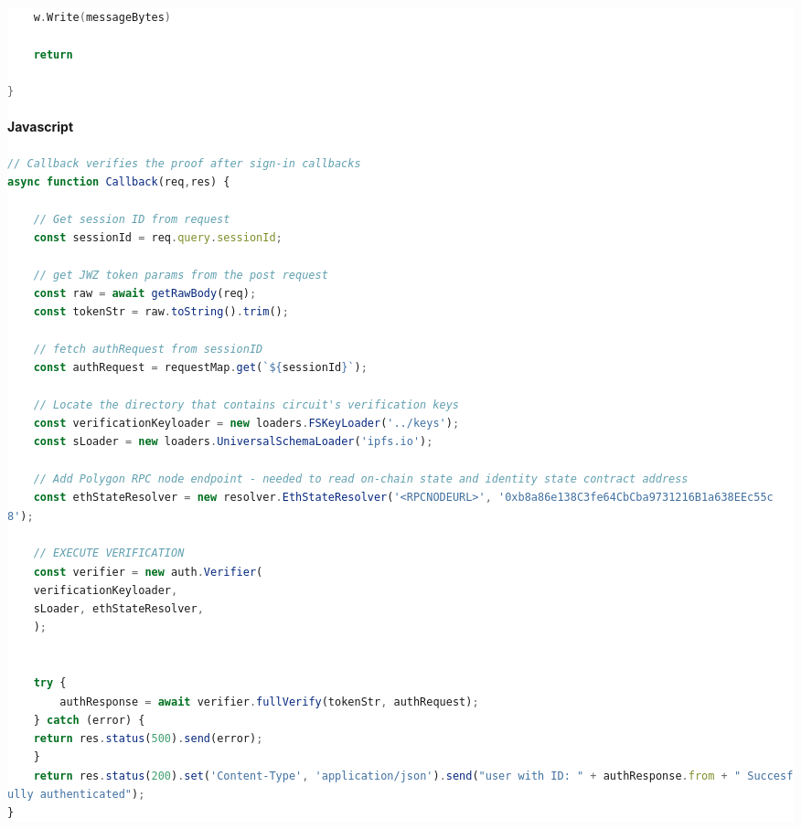 ```go
	w.Write(messageBytes)

	return

}
```
</TabItem>
<TabItem value="javascript">

#### Javascript

```js
// Callback verifies the proof after sign-in callbacks
async function Callback(req,res) {

	// Get session ID from request
	const sessionId = req.query.sessionId;

	// get JWZ token params from the post request
	const raw = await getRawBody(req);
	const tokenStr = raw.toString().trim();

	// fetch authRequest from sessionID
	const authRequest = requestMap.get(`${sessionId}`);
				
	// Locate the directory that contains circuit's verification keys
	const verificationKeyloader = new loaders.FSKeyLoader('../keys');
	const sLoader = new loaders.UniversalSchemaLoader('ipfs.io');

	// Add Polygon RPC node endpoint - needed to read on-chain state and identity state contract address
	const ethStateResolver = new resolver.EthStateResolver('<RPCNODEURL>', '0xb8a86e138C3fe64CbCba9731216B1a638EEc55c8');

	// EXECUTE VERIFICATION
	const verifier = new auth.Verifier(
	verificationKeyloader,
	sLoader, ethStateResolver,
	);


	try {
		authResponse = await verifier.fullVerify(tokenStr, authRequest);
	} catch (error) {
	return res.status(500).send(error);
	}
	return res.status(200).set('Content-Type', 'application/json').send("user with ID: " + authResponse.from + " Succesfully authenticated");
}
```
</TabItem>
</Tabs>
